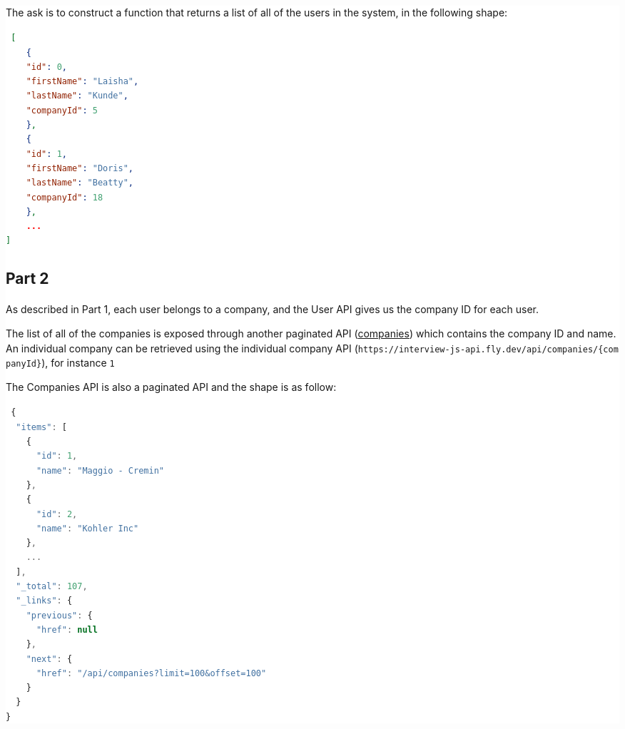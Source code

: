 The ask is to construct a function that returns a list of all of the users in the system, in the following shape:

```json
 [
	{
    "id": 0,
    "firstName": "Laisha",
    "lastName": "Kunde",
    "companyId": 5
	},
	{
    "id": 1,
    "firstName": "Doris",
    "lastName": "Beatty",
    "companyId": 18
	},
	...
]

```

## Part 2

As described in Part 1, each user belongs to a company, and the User API gives us the company ID for each user.

The list of all of the companies is exposed through another paginated API ([companies](https://interview-js-api.fly.dev/api/companies)) which contains the company ID and name. An individual company can be retrieved using the individual company API (`https://interview-js-api.fly.dev/api/companies/{companyId}`), for instance `1`

The Companies API is also a paginated API and the shape is as follow:

```js
 {
  "items": [
    {
      "id": 1,
      "name": "Maggio - Cremin"
    },
    {
      "id": 2,
      "name": "Kohler Inc"
    },
    ...
  ],
  "_total": 107,
  "_links": {
    "previous": {
      "href": null
    },
    "next": {
      "href": "/api/companies?limit=100&offset=100"
    }
  }
}


```
